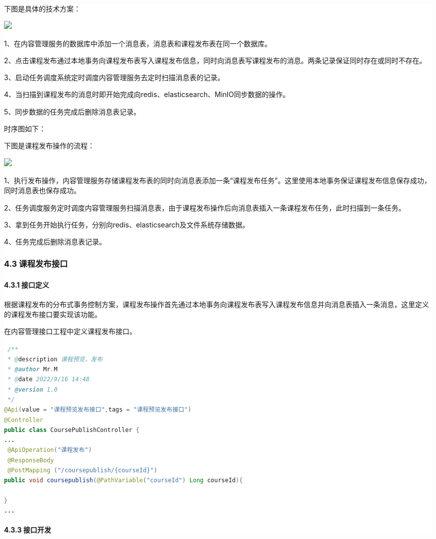 下图是具体的技术方案：

![](./imgs/chapter4/Aspose.Words.5b42441b-4e82-48f7-8195-94a61338b12d.052.png)

1、在内容管理服务的数据库中添加一个消息表，消息表和课程发布表在同一个数据库。

2、点击课程发布通过本地事务向课程发布表写入课程发布信息，同时向消息表写课程发布的消息。两条记录保证同时存在或同时不存在。

3、启动任务调度系统定时调度内容管理服务去定时扫描消息表的记录。

4、当扫描到课程发布的消息时即开始完成向redis、elasticsearch、MinIO同步数据的操作。

5、同步数据的任务完成后删除消息表记录。

时序图如下：

下图是课程发布操作的流程：

![](./imgs/chapter4/Aspose.Words.5b42441b-4e82-48f7-8195-94a61338b12d.053.png)

1、执行发布操作，内容管理服务存储课程发布表的同时向消息表添加一条“课程发布任务”。这里使用本地事务保证课程发布信息保存成功，同时消息表也保存成功。

2、任务调度服务定时调度内容管理服务扫描消息表，由于课程发布操作后向消息表插入一条课程发布任务，此时扫描到一条任务。

3、拿到任务开始执行任务，分别向redis、elasticsearch及文件系统存储数据。

4、任务完成后删除消息表记录。

### **4.3 课程发布接口**

#### **4.3.1 接口定义**

根据课程发布的分布式事务控制方案，课程发布操作首先通过本地事务向课程发布表写入课程发布信息并向消息表插入一条消息，这里定义的课程发布接口要实现该功能。

在内容管理接口工程中定义课程发布接口。

```Java
 /**
 * @description 课程预览，发布
 * @author Mr.M
 * @date 2022/9/16 14:48
 * @version 1.0
 */
@Api(value = "课程预览发布接口",tags = "课程预览发布接口")
@Controller
public class CoursePublishController {
...
 @ApiOperation("课程发布")
 @ResponseBody
 @PostMapping ("/coursepublish/{courseId}")
public void coursepublish(@PathVariable("courseId") Long courseId){

}
...
```
#### **4.3.3 接口开发**
